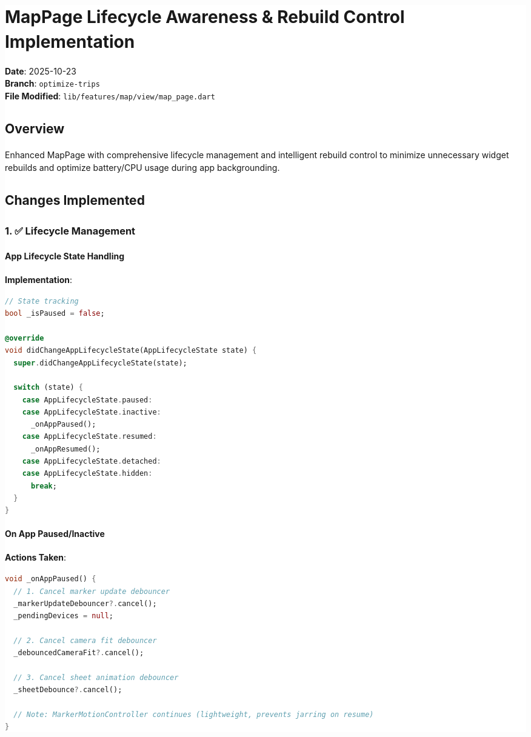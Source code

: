 # MapPage Lifecycle Awareness & Rebuild Control Implementation

**Date**: 2025-10-23  
**Branch**: `optimize-trips`  
**File Modified**: `lib/features/map/view/map_page.dart`

## Overview

Enhanced MapPage with comprehensive lifecycle management and intelligent rebuild control to minimize unnecessary widget rebuilds and optimize battery/CPU usage during app backgrounding.

## Changes Implemented

### 1. ✅ Lifecycle Management

#### App Lifecycle State Handling

**Implementation**:
```dart
// State tracking
bool _isPaused = false;

@override
void didChangeAppLifecycleState(AppLifecycleState state) {
  super.didChangeAppLifecycleState(state);
  
  switch (state) {
    case AppLifecycleState.paused:
    case AppLifecycleState.inactive:
      _onAppPaused();
    case AppLifecycleState.resumed:
      _onAppResumed();
    case AppLifecycleState.detached:
    case AppLifecycleState.hidden:
      break;
  }
}
```

#### On App Paused/Inactive

**Actions Taken**:
```dart
void _onAppPaused() {
  // 1. Cancel marker update debouncer
  _markerUpdateDebouncer?.cancel();
  _pendingDevices = null;

  // 2. Cancel camera fit debouncer
  _debouncedCameraFit?.cancel();

  // 3. Cancel sheet animation debouncer
  _sheetDebounce?.cancel();
  
  // Note: MarkerMotionController continues (lightweight, prevents jarring on resume)
}
```
